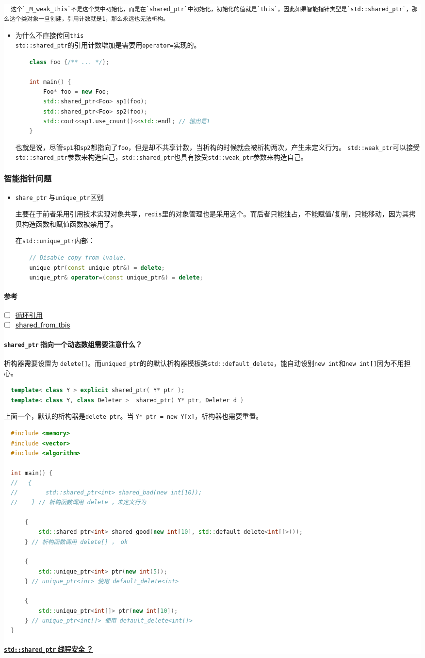       这个`_M_weak_this`不是这个类中初始化，而是在`shared_ptr`中初始化，初始化的值就是`this`。因此如果智能指针类型是`std::shared_ptr`，那么这个类对象一旦创建，引用计数就是1，那么永远也无法析构。
  + 为什么不直接传回`this`  
    `std::shared_ptr`的引用计数增加是需要用`operator=`实现的。
      ```cpp
          class Foo {/** ... */};
          
          int main() {
              Foo* foo = new Foo;
              std::shared_ptr<Foo> sp1(foo);
              std::shared_ptr<Foo> sp2(foo);
              std::cout<<sp1.use_count()<<std::endl; // 输出是1
          }  
      ```
      也就是说，尽管`sp1`和`sp2`都指向了`foo`，但是却不共享计数，当析构的时候就会被析构两次，产生未定义行为。
`std::weak_ptr`可以接受`std::shared_ptr`参数来构造自己，`std::shared_ptr`也具有接受`std::weak_ptr`参数来构造自己。

### 智能指针问题
+ `share_ptr` 与`unique_ptr`区别 
  
  主要在于前者采用引用技术实现对象共享，`redis`里的对象管理也是采用这个。而后者只能独占，不能赋值/复制，只能移动，因为其拷贝构造函数和赋值函数被禁用了。

  在`std::unique_ptr`内部：
    ```cpp
        // Disable copy from lvalue.
        unique_ptr(const unique_ptr&) = delete;
        unique_ptr& operator=(const unique_ptr&) = delete;
    ```
#### 参考
+ [ ] [循环引用](https://blog.csdn.net/albertsh/article/details/82286999)
+ [ ] [shared_from_tbis](https://www.cnblogs.com/codingmengmeng/p/9123874.html)

#### `shared_ptr` 指向一个动态数组需要注意什么？   
析构器需要设置为 `delete[]`。而`uniqued_ptr`的的默认析构器模板类`std::default_delete`，能自动设别`new int`和`new int[]`因为不用担心。
  ```cpp
    template< class Y > explicit shared_ptr( Y* ptr );
    template< class Y, class Deleter >  shared_ptr( Y* ptr, Deleter d )
  ```
上面一个，默认的析构器是`delete ptr`。当 `Y* ptr = new Y[x]`，析构器也需要重置。  
  ```cpp
    #include <memory>
    #include <vector>
    #include <algorithm>
    
    int main() {
    //   {
    //        std::shared_ptr<int> shared_bad(new int[10]);
    //    } // 析构函数调用 delete ，未定义行为
    
        {
            std::shared_ptr<int> shared_good(new int[10], std::default_delete<int[]>());
        } // 析构函数调用 delete[] ， ok
    
        {
            std::unique_ptr<int> ptr(new int(5));
        } // unique_ptr<int> 使用 default_delete<int>
    
        {
            std::unique_ptr<int[]> ptr(new int[10]);
        } // unique_ptr<int[]> 使用 default_delete<int[]>
    }
  ```
#### [`std::shared_ptr` 线程安全 ？](https://blog.csdn.net/solstice/article/details/8547547)   